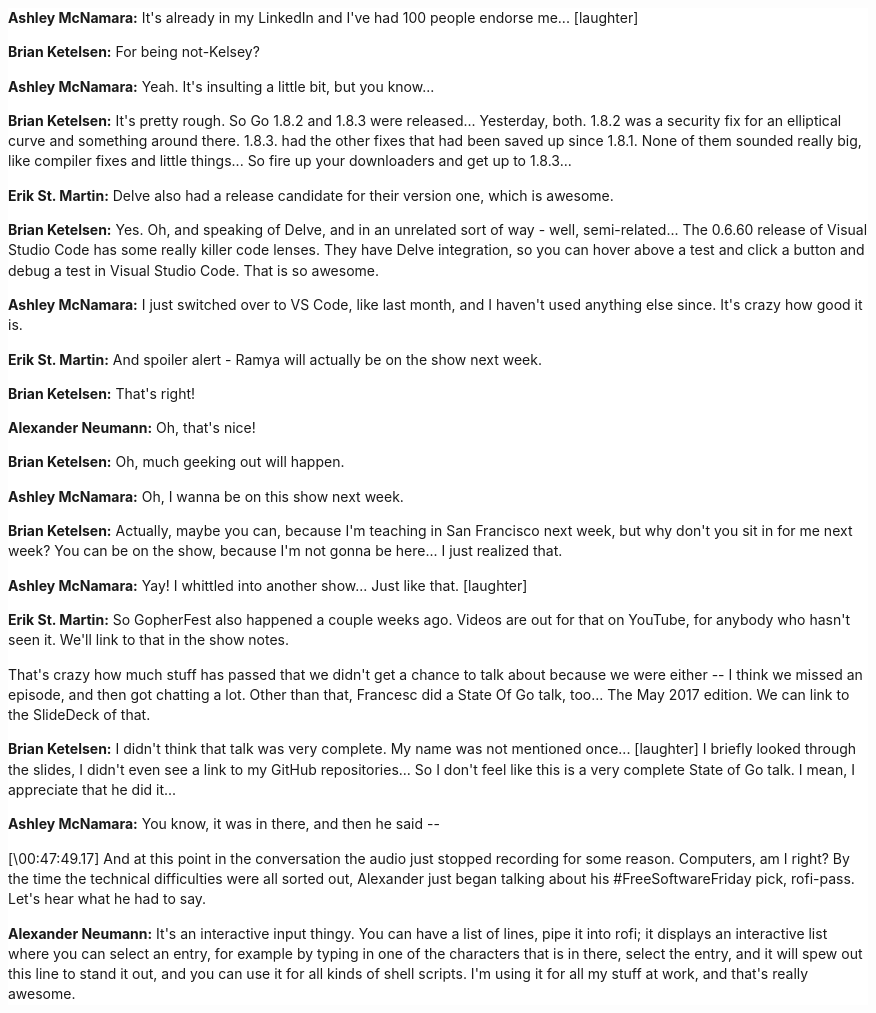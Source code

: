 **Ashley McNamara:** It's already in my LinkedIn and I've had 100 people endorse me... \[laughter\]

**Brian Ketelsen:** For being not-Kelsey?

**Ashley McNamara:** Yeah. It's insulting a little bit, but you know...

**Brian Ketelsen:** It's pretty rough. So Go 1.8.2 and 1.8.3 were released... Yesterday, both. 1.8.2 was a security fix for an elliptical curve and something around there. 1.8.3. had the other fixes that had been saved up since 1.8.1. None of them sounded really big, like compiler fixes and little things... So fire up your downloaders and get up to 1.8.3...

**Erik St. Martin:** Delve also had a release candidate for their version one, which is awesome.

**Brian Ketelsen:** Yes. Oh, and speaking of Delve, and in an unrelated sort of way - well, semi-related... The 0.6.60 release of Visual Studio Code has some really killer code lenses. They have Delve integration, so you can hover above a test and click a button and debug a test in Visual Studio Code. That is so awesome.

**Ashley McNamara:** I just switched over to VS Code, like last month, and I haven't used anything else since. It's crazy how good it is.

**Erik St. Martin:** And spoiler alert - Ramya will actually be on the show next week.

**Brian Ketelsen:** That's right!

**Alexander Neumann:** Oh, that's nice!

**Brian Ketelsen:** Oh, much geeking out will happen.

**Ashley McNamara:** Oh, I wanna be on this show next week.

**Brian Ketelsen:** Actually, maybe you can, because I'm teaching in San Francisco next week, but why don't you sit in for me next week? You can be on the show, because I'm not gonna be here... I just realized that.

**Ashley McNamara:** Yay! I whittled into another show... Just like that. \[laughter\]

**Erik St. Martin:** So GopherFest also happened a couple weeks ago. Videos are out for that on YouTube, for anybody who hasn't seen it. We'll link to that in the show notes.

That's crazy how much stuff has passed that we didn't get a chance to talk about because we were either -- I think we missed an episode, and then got chatting a lot. Other than that, Francesc did a State Of Go talk, too... The May 2017 edition. We can link to the SlideDeck of that.

**Brian Ketelsen:** I didn't think that talk was very complete. My name was not mentioned once... \[laughter\] I briefly looked through the slides, I didn't even see a link to my GitHub repositories... So I don't feel like this is a very complete State of Go talk. I mean, I appreciate that he did it...

**Ashley McNamara:** You know, it was in there, and then he said --

\[\\00:47:49.17\] And at this point in the conversation the audio just stopped recording for some reason. Computers, am I right? By the time the technical difficulties were all sorted out, Alexander just began talking about his \#FreeSoftwareFriday pick, rofi-pass. Let's hear what he had to say.

**Alexander Neumann:** It's an interactive input thingy. You can have a list of lines, pipe it into rofi; it displays an interactive list where you can select an entry, for example by typing in one of the characters that is in there, select the entry, and it will spew out this line to stand it out, and you can use it for all kinds of shell scripts. I'm using it for all my stuff at work, and that's really awesome.
